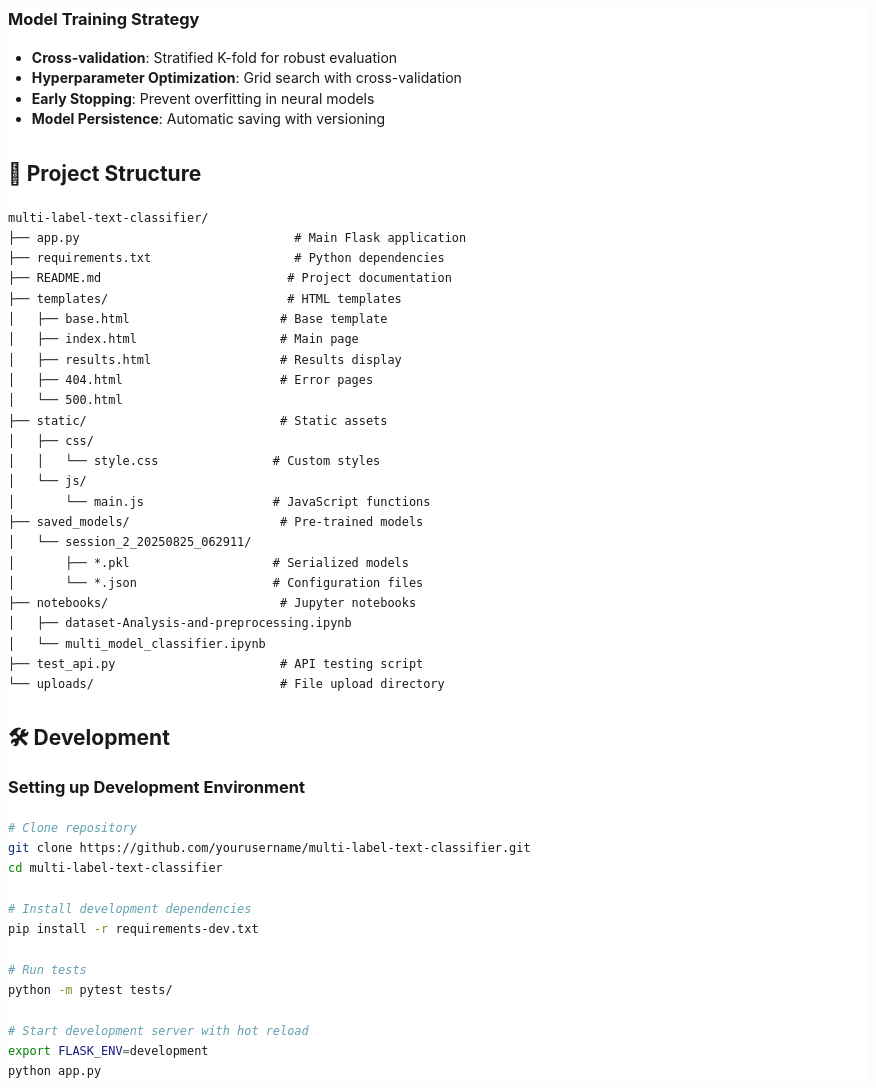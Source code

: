### Model Training Strategy
- **Cross-validation**: Stratified K-fold for robust evaluation
- **Hyperparameter Optimization**: Grid search with cross-validation
- **Early Stopping**: Prevent overfitting in neural models
- **Model Persistence**: Automatic saving with versioning

## 📁 Project Structure

```
multi-label-text-classifier/
├── app.py                              # Main Flask application
├── requirements.txt                    # Python dependencies
├── README.md                          # Project documentation
├── templates/                         # HTML templates
│   ├── base.html                     # Base template
│   ├── index.html                    # Main page
│   ├── results.html                  # Results display
│   ├── 404.html                      # Error pages
│   └── 500.html
├── static/                           # Static assets
│   ├── css/
│   │   └── style.css                # Custom styles
│   └── js/
│       └── main.js                  # JavaScript functions
├── saved_models/                     # Pre-trained models
│   └── session_2_20250825_062911/
│       ├── *.pkl                    # Serialized models
│       └── *.json                   # Configuration files
├── notebooks/                        # Jupyter notebooks
│   ├── dataset-Analysis-and-preprocessing.ipynb
│   └── multi_model_classifier.ipynb
├── test_api.py                       # API testing script
└── uploads/                          # File upload directory
```

## 🛠️ Development

### Setting up Development Environment

```bash
# Clone repository
git clone https://github.com/yourusername/multi-label-text-classifier.git
cd multi-label-text-classifier

# Install development dependencies
pip install -r requirements-dev.txt

# Run tests
python -m pytest tests/

# Start development server with hot reload
export FLASK_ENV=development
python app.py
```
